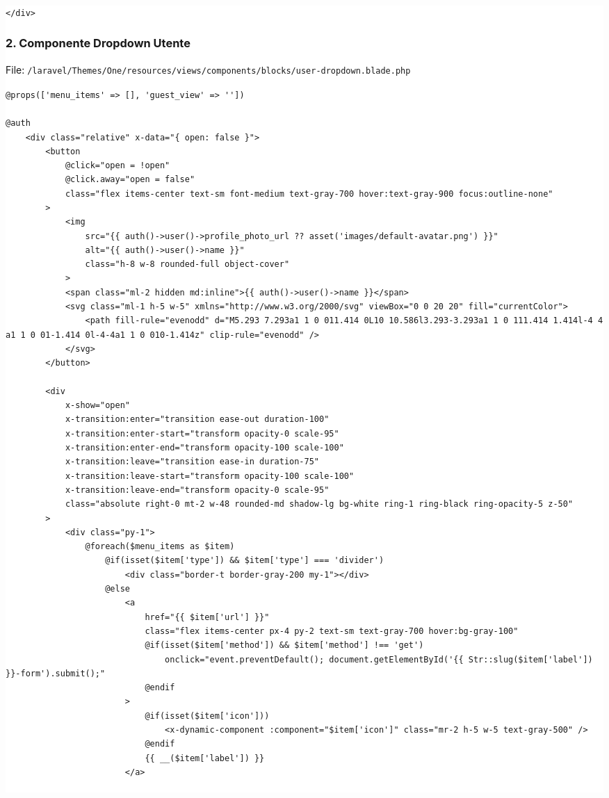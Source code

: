 ```blade
</div>
```

### 2. Componente Dropdown Utente

File: `/laravel/Themes/One/resources/views/components/blocks/user-dropdown.blade.php`

```blade
@props(['menu_items' => [], 'guest_view' => ''])

@auth
    <div class="relative" x-data="{ open: false }">
        <button 
            @click="open = !open" 
            @click.away="open = false"
            class="flex items-center text-sm font-medium text-gray-700 hover:text-gray-900 focus:outline-none"
        >
            <img 
                src="{{ auth()->user()->profile_photo_url ?? asset('images/default-avatar.png') }}" 
                alt="{{ auth()->user()->name }}" 
                class="h-8 w-8 rounded-full object-cover"
            >
            <span class="ml-2 hidden md:inline">{{ auth()->user()->name }}</span>
            <svg class="ml-1 h-5 w-5" xmlns="http://www.w3.org/2000/svg" viewBox="0 0 20 20" fill="currentColor">
                <path fill-rule="evenodd" d="M5.293 7.293a1 1 0 011.414 0L10 10.586l3.293-3.293a1 1 0 111.414 1.414l-4 4a1 1 0 01-1.414 0l-4-4a1 1 0 010-1.414z" clip-rule="evenodd" />
            </svg>
        </button>
        
        <div 
            x-show="open" 
            x-transition:enter="transition ease-out duration-100" 
            x-transition:enter-start="transform opacity-0 scale-95" 
            x-transition:enter-end="transform opacity-100 scale-100" 
            x-transition:leave="transition ease-in duration-75" 
            x-transition:leave-start="transform opacity-100 scale-100" 
            x-transition:leave-end="transform opacity-0 scale-95" 
            class="absolute right-0 mt-2 w-48 rounded-md shadow-lg bg-white ring-1 ring-black ring-opacity-5 z-50"
        >
            <div class="py-1">
                @foreach($menu_items as $item)
                    @if(isset($item['type']) && $item['type'] === 'divider')
                        <div class="border-t border-gray-200 my-1"></div>
                    @else
                        <a 
                            href="{{ $item['url'] }}" 
                            class="flex items-center px-4 py-2 text-sm text-gray-700 hover:bg-gray-100"
                            @if(isset($item['method']) && $item['method'] !== 'get')
                                onclick="event.preventDefault(); document.getElementById('{{ Str::slug($item['label']) }}-form').submit();"
                            @endif
                        >
                            @if(isset($item['icon']))
                                <x-dynamic-component :component="$item['icon']" class="mr-2 h-5 w-5 text-gray-500" />
                            @endif
                            {{ __($item['label']) }}
                        </a>
                        
```